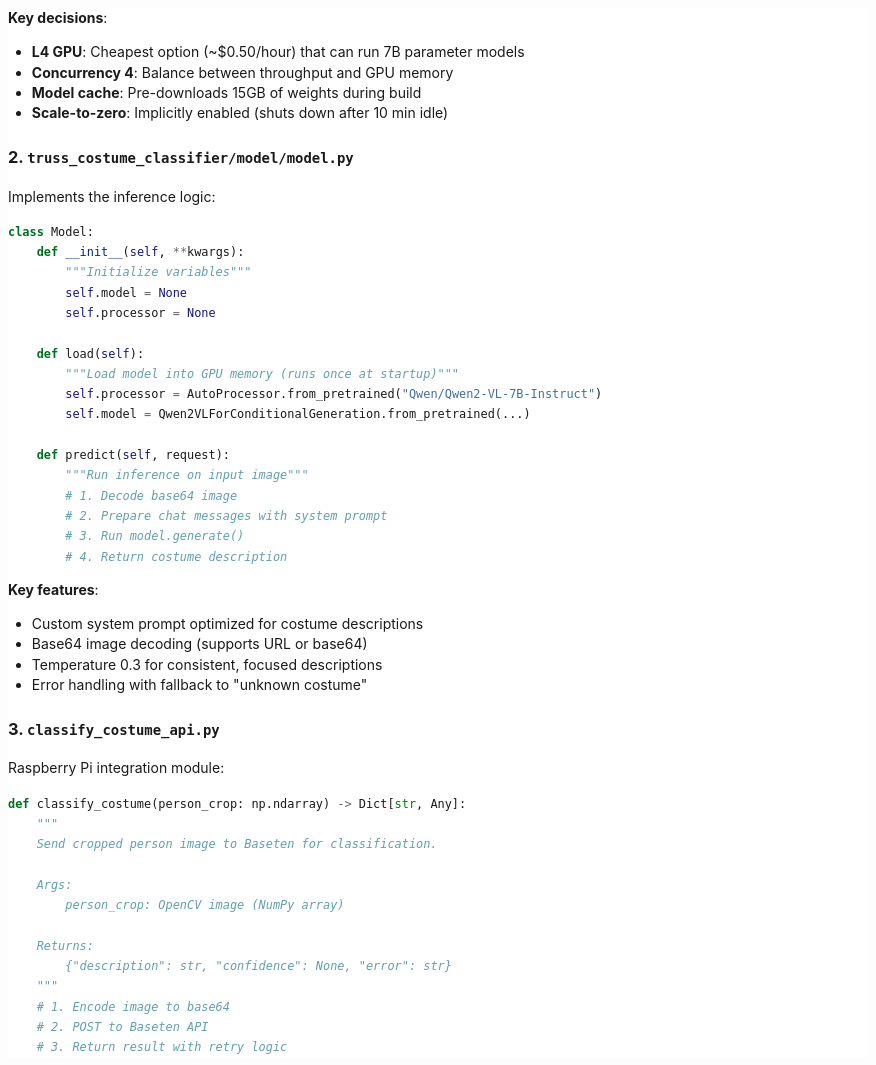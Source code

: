 **Key decisions**:
- **L4 GPU**: Cheapest option (~$0.50/hour) that can run 7B parameter models
- **Concurrency 4**: Balance between throughput and GPU memory
- **Model cache**: Pre-downloads 15GB of weights during build
- **Scale-to-zero**: Implicitly enabled (shuts down after 10 min idle)

### 2. `truss_costume_classifier/model/model.py`

Implements the inference logic:

```python
class Model:
    def __init__(self, **kwargs):
        """Initialize variables"""
        self.model = None
        self.processor = None

    def load(self):
        """Load model into GPU memory (runs once at startup)"""
        self.processor = AutoProcessor.from_pretrained("Qwen/Qwen2-VL-7B-Instruct")
        self.model = Qwen2VLForConditionalGeneration.from_pretrained(...)

    def predict(self, request):
        """Run inference on input image"""
        # 1. Decode base64 image
        # 2. Prepare chat messages with system prompt
        # 3. Run model.generate()
        # 4. Return costume description
```

**Key features**:
- Custom system prompt optimized for costume descriptions
- Base64 image decoding (supports URL or base64)
- Temperature 0.3 for consistent, focused descriptions
- Error handling with fallback to "unknown costume"

### 3. `classify_costume_api.py`

Raspberry Pi integration module:

```python
def classify_costume(person_crop: np.ndarray) -> Dict[str, Any]:
    """
    Send cropped person image to Baseten for classification.

    Args:
        person_crop: OpenCV image (NumPy array)

    Returns:
        {"description": str, "confidence": None, "error": str}
    """
    # 1. Encode image to base64
    # 2. POST to Baseten API
    # 3. Return result with retry logic
```
